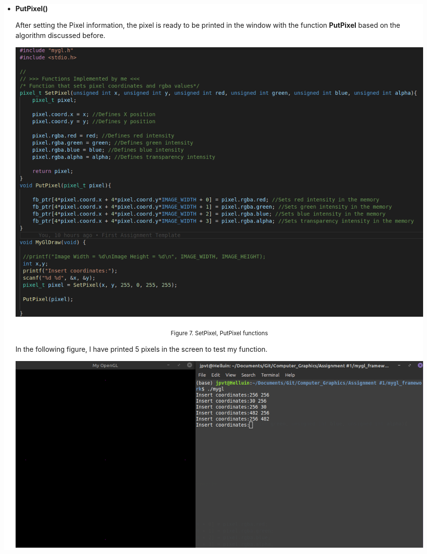* **PutPixel()**

    After setting the Pixel information, the pixel is ready to be printed in the window with the function **PutPixel** based on the algorithm discussed before.

    <p align="center">
    <img src="assets/img/rasterization/putpixel_c.png" >
    </p>
    <p align="center">
    <sub>Figure 7. SetPixel, PutPixel functions</sub>
    </p>

    In the following figure, I have printed 5 pixels in the screen to test my function.

    <p align="center">
    <img src="assets/img/rasterization/putpixel_term.png" >